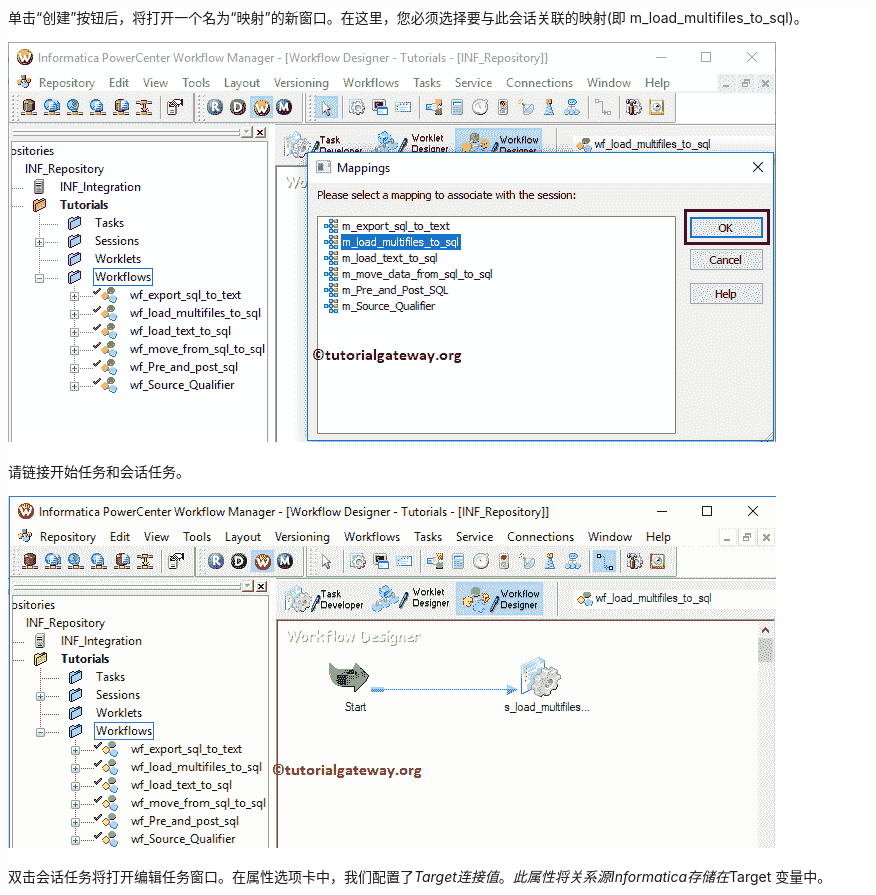 单击“创建”按钮后，将打开一个名为“映射”的新窗口。在这里，您必须选择要与此会话关联的映射(即 m_load_multifiles_to_sql)。

![Load Multiple Text Files into SQL Server in Informatica 24](img/893a9fd643f0e40a79c767cb7c8ffa8f.png)

请链接开始任务和会话任务。

![Load Multiple Text Files into SQL Server in Informatica 25](img/0b72c406279436a90c4baf82d3aa8c2c.png)

双击会话任务将打开编辑任务窗口。在属性选项卡中，我们配置了$Target 连接值。此属性将关系源 Informatica 存储在$Target 变量中。
